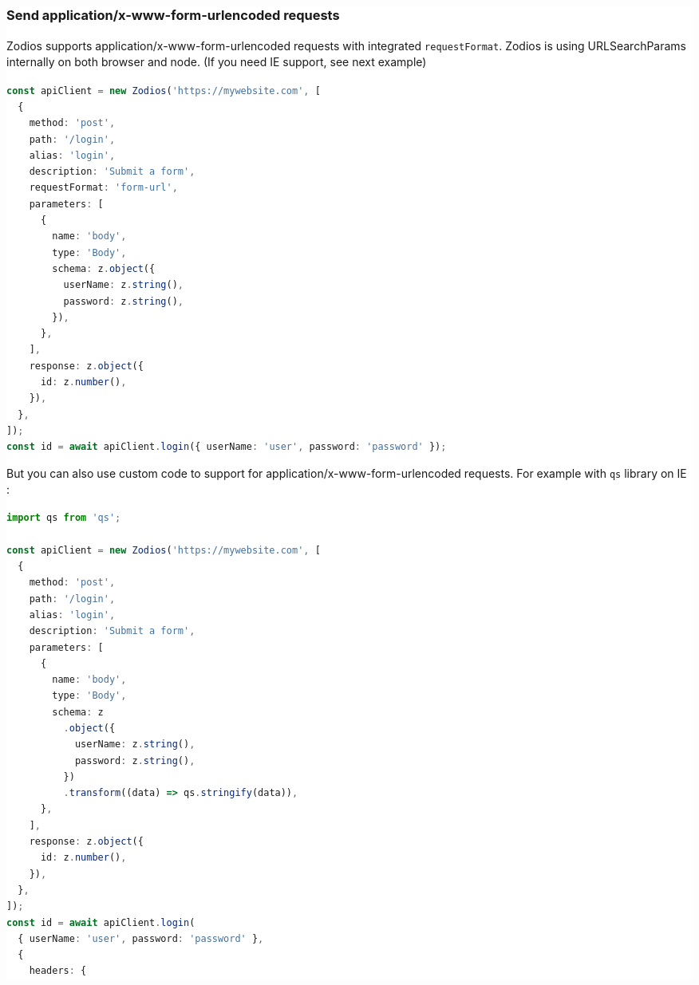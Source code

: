 ### Send application/x-www-form-urlencoded requests

Zodios supports application/x-www-form-urlencoded requests with integrated `requestFormat`. Zodios is using URLSearchParams internally on both browser and node. (If you need IE support, see next example)

```typescript
const apiClient = new Zodios('https://mywebsite.com', [
  {
    method: 'post',
    path: '/login',
    alias: 'login',
    description: 'Submit a form',
    requestFormat: 'form-url',
    parameters: [
      {
        name: 'body',
        type: 'Body',
        schema: z.object({
          userName: z.string(),
          password: z.string(),
        }),
      },
    ],
    response: z.object({
      id: z.number(),
    }),
  },
]);
const id = await apiClient.login({ userName: 'user', password: 'password' });
```

But you can also use custom code to support for application/x-www-form-urlencoded requests.
For example with `qs` library on IE :

```typescript
import qs from 'qs';

const apiClient = new Zodios('https://mywebsite.com', [
  {
    method: 'post',
    path: '/login',
    alias: 'login',
    description: 'Submit a form',
    parameters: [
      {
        name: 'body',
        type: 'Body',
        schema: z
          .object({
            userName: z.string(),
            password: z.string(),
          })
          .transform((data) => qs.stringify(data)),
      },
    ],
    response: z.object({
      id: z.number(),
    }),
  },
]);
const id = await apiClient.login(
  { userName: 'user', password: 'password' },
  {
    headers: {
```